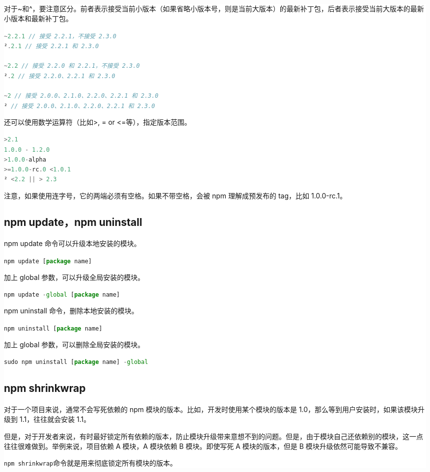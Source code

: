对于~和^，要注意区分。前者表示接受当前小版本（如果省略小版本号，则是当前大版本）的最新补丁包，后者表示接受当前大版本的最新小版本和最新补丁包。

```js
~2.2.1 // 接受 2.2.1，不接受 2.3.0
².2.1 // 接受 2.2.1 和 2.3.0

~2.2 // 接受 2.2.0 和 2.2.1，不接受 2.3.0
².2 // 接受 2.2.0、2.2.1 和 2.3.0

~2 // 接受 2.0.0、2.1.0、2.2.0、2.2.1 和 2.3.0
² // 接受 2.0.0、2.1.0、2.2.0、2.2.1 和 2.3.0
```

还可以使用数学运算符（比如>, = or <=等），指定版本范围。

```js
>2.1
1.0.0 - 1.2.0
>1.0.0-alpha
>=1.0.0-rc.0 <1.0.1
² <2.2 || > 2.3
```

注意，如果使用连字号，它的两端必须有空格。如果不带空格，会被 npm 理解成预发布的 tag，比如 1.0.0-rc.1。

## npm update，npm uninstall

npm update 命令可以升级本地安装的模块。

```js
npm update [package name]
```

加上 global 参数，可以升级全局安装的模块。

```js
npm update -global [package name]
```

npm uninstall 命令，删除本地安装的模块。

```js
npm uninstall [package name]
```

加上 global 参数，可以删除全局安装的模块。

```js
sudo npm uninstall [package name] -global
```

## npm shrinkwrap

对于一个项目来说，通常不会写死依赖的 npm 模块的版本。比如，开发时使用某个模块的版本是 1.0，那么等到用户安装时，如果该模块升级到 1.1，往往就会安装 1.1。

但是，对于开发者来说，有时最好锁定所有依赖的版本，防止模块升级带来意想不到的问题。但是，由于模块自己还依赖别的模块，这一点往往很难做到。举例来说，项目依赖 A 模块，A 模块依赖 B 模块。即使写死 A 模块的版本，但是 B 模块升级依然可能导致不兼容。

`npm shrinkwrap`命令就是用来彻底锁定所有模块的版本。
